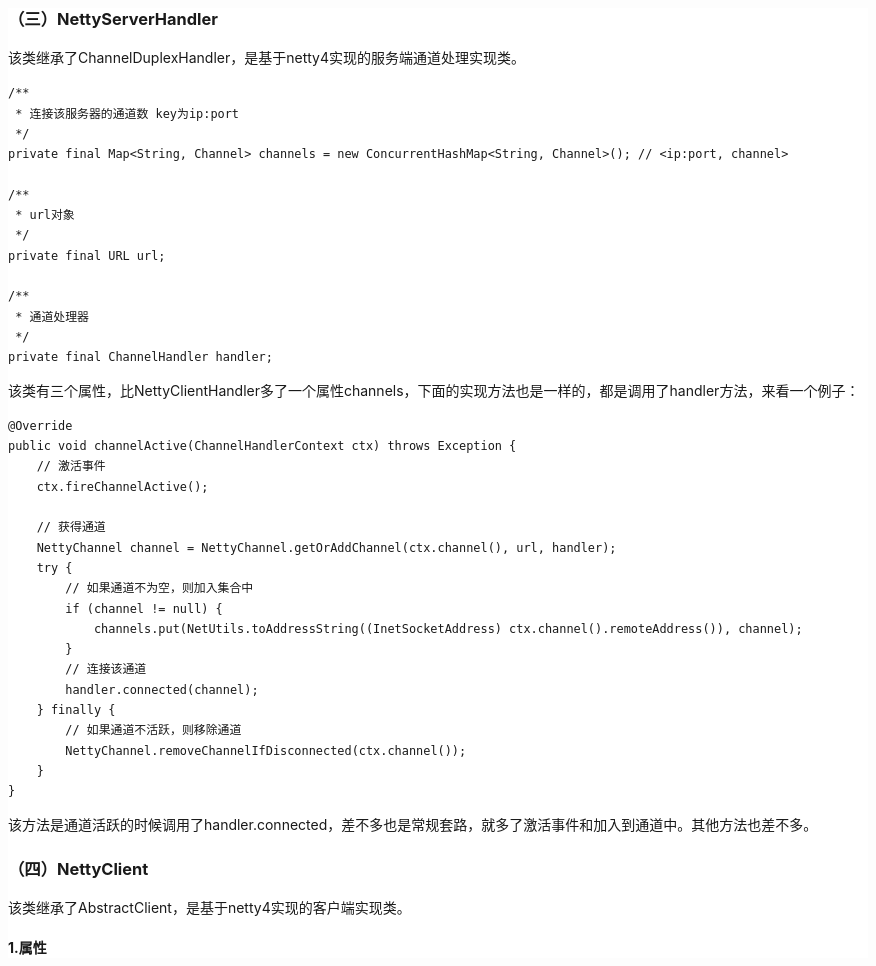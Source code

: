 ### （三）NettyServerHandler

该类继承了ChannelDuplexHandler，是基于netty4实现的服务端通道处理实现类。

```
/**
 * 连接该服务器的通道数 key为ip:port
 */
private final Map<String, Channel> channels = new ConcurrentHashMap<String, Channel>(); // <ip:port, channel>

/**
 * url对象
 */
private final URL url;

/**
 * 通道处理器
 */
private final ChannelHandler handler;
```

该类有三个属性，比NettyClientHandler多了一个属性channels，下面的实现方法也是一样的，都是调用了handler方法，来看一个例子：

```
@Override
public void channelActive(ChannelHandlerContext ctx) throws Exception {
    // 激活事件
    ctx.fireChannelActive();

    // 获得通道
    NettyChannel channel = NettyChannel.getOrAddChannel(ctx.channel(), url, handler);
    try {
        // 如果通道不为空，则加入集合中
        if (channel != null) {
            channels.put(NetUtils.toAddressString((InetSocketAddress) ctx.channel().remoteAddress()), channel);
        }
        // 连接该通道
        handler.connected(channel);
    } finally {
        // 如果通道不活跃，则移除通道
        NettyChannel.removeChannelIfDisconnected(ctx.channel());
    }
}
```

该方法是通道活跃的时候调用了handler.connected，差不多也是常规套路，就多了激活事件和加入到通道中。其他方法也差不多。

### （四）NettyClient

该类继承了AbstractClient，是基于netty4实现的客户端实现类。

#### 1.属性
